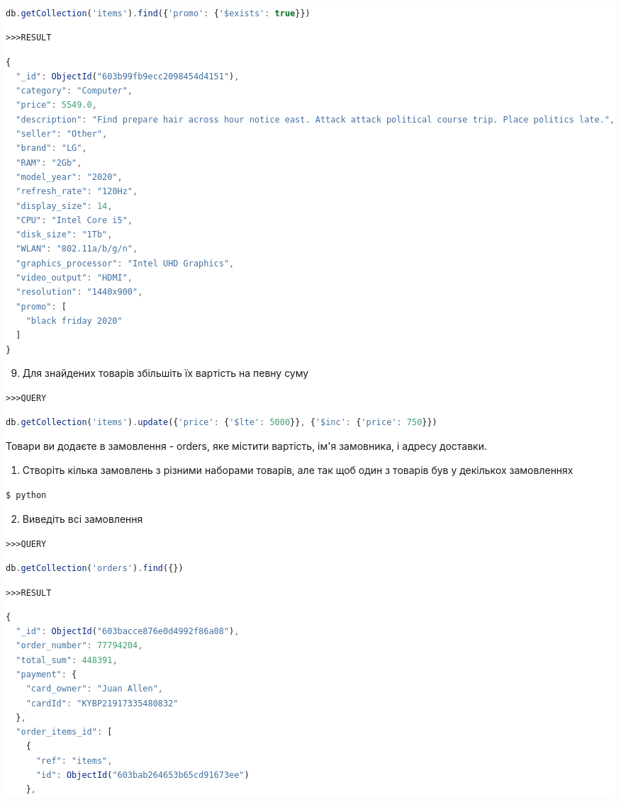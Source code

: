 ```javascript
db.getCollection('items').find({'promo': {'$exists': true}})
```

`>>>RESULT`

```javascript
{
  "_id": ObjectId("603b99fb9ecc2098454d4151"),
  "category": "Computer",
  "price": 5549.0,
  "description": "Find prepare hair across hour notice east. Attack attack political course trip. Place politics late.",
  "seller": "Other",
  "brand": "LG",
  "RAM": "2Gb",
  "model_year": "2020",
  "refresh_rate": "120Hz",
  "display_size": 14,
  "CPU": "Intel Core i5",
  "disk_size": "1Tb",
  "WLAN": "802.11a/b/g/n",
  "graphics_processor": "Intel UHD Graphics",
  "video_output": "HDMI",
  "resolution": "1440x900",
  "promo": [
    "black friday 2020"
  ]
}
```

9. Для знайдених товарів збільшіть їх вартість на певну суму

`>>>QUERY`

```javascript
db.getCollection('items').update({'price': {'$lte': 5000}}, {'$inc': {'price': 750}})
```

Товари ви додаєте в замовлення - orders, яке містити вартість, ім'я замовника, і адресу доставки.

1. Створіть кілька замовлень з різними наборами товарів, але так щоб один з товарів був у декількох замовленнях

```bash
$ python 
```

2. Виведіть всі замовлення

`>>>QUERY`

```javascript
db.getCollection('orders').find({})
```

`>>>RESULT`

```javascript
{
  "_id": ObjectId("603bacce876e0d4992f86a08"),
  "order_number": 77794204,
  "total_sum": 448391,
  "payment": {
    "card_owner": "Juan Allen",
    "cardId": "KYBP21917335480832"
  },
  "order_items_id": [
    {
      "ref": "items",
      "id": ObjectId("603bab264653b65cd91673ee")
    },
```